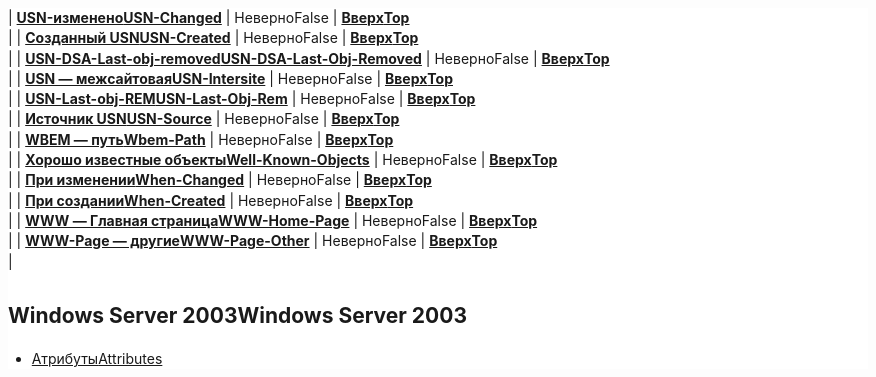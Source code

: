| [<span data-ttu-id="7a48e-362">**USN-изменено**</span><span class="sxs-lookup"><span data-stu-id="7a48e-362">**USN-Changed**</span></span>](a-usnchanged.md)                                       | <span data-ttu-id="7a48e-363">Неверно</span><span class="sxs-lookup"><span data-stu-id="7a48e-363">False</span></span>     | [<span data-ttu-id="7a48e-364">**Вверх**</span><span class="sxs-lookup"><span data-stu-id="7a48e-364">**Top**</span></span>](c-top.md)<br/> |
| [<span data-ttu-id="7a48e-365">**Созданный USN**</span><span class="sxs-lookup"><span data-stu-id="7a48e-365">**USN-Created**</span></span>](a-usncreated.md)                                       | <span data-ttu-id="7a48e-366">Неверно</span><span class="sxs-lookup"><span data-stu-id="7a48e-366">False</span></span>     | [<span data-ttu-id="7a48e-367">**Вверх**</span><span class="sxs-lookup"><span data-stu-id="7a48e-367">**Top**</span></span>](c-top.md)<br/> |
| [<span data-ttu-id="7a48e-368">**USN-DSA-Last-obj-removed**</span><span class="sxs-lookup"><span data-stu-id="7a48e-368">**USN-DSA-Last-Obj-Removed**</span></span>](a-usndsalastobjremoved.md)                | <span data-ttu-id="7a48e-369">Неверно</span><span class="sxs-lookup"><span data-stu-id="7a48e-369">False</span></span>     | [<span data-ttu-id="7a48e-370">**Вверх**</span><span class="sxs-lookup"><span data-stu-id="7a48e-370">**Top**</span></span>](c-top.md)<br/> |
| [<span data-ttu-id="7a48e-371">**USN — межсайтовая**</span><span class="sxs-lookup"><span data-stu-id="7a48e-371">**USN-Intersite**</span></span>](a-usnintersite.md)                                   | <span data-ttu-id="7a48e-372">Неверно</span><span class="sxs-lookup"><span data-stu-id="7a48e-372">False</span></span>     | [<span data-ttu-id="7a48e-373">**Вверх**</span><span class="sxs-lookup"><span data-stu-id="7a48e-373">**Top**</span></span>](c-top.md)<br/> |
| [<span data-ttu-id="7a48e-374">**USN-Last-obj-REM**</span><span class="sxs-lookup"><span data-stu-id="7a48e-374">**USN-Last-Obj-Rem**</span></span>](a-usnlastobjrem.md)                               | <span data-ttu-id="7a48e-375">Неверно</span><span class="sxs-lookup"><span data-stu-id="7a48e-375">False</span></span>     | [<span data-ttu-id="7a48e-376">**Вверх**</span><span class="sxs-lookup"><span data-stu-id="7a48e-376">**Top**</span></span>](c-top.md)<br/> |
| [<span data-ttu-id="7a48e-377">**Источник USN**</span><span class="sxs-lookup"><span data-stu-id="7a48e-377">**USN-Source**</span></span>](a-usnsource.md)                                         | <span data-ttu-id="7a48e-378">Неверно</span><span class="sxs-lookup"><span data-stu-id="7a48e-378">False</span></span>     | [<span data-ttu-id="7a48e-379">**Вверх**</span><span class="sxs-lookup"><span data-stu-id="7a48e-379">**Top**</span></span>](c-top.md)<br/> |
| [<span data-ttu-id="7a48e-380">**WBEM — путь**</span><span class="sxs-lookup"><span data-stu-id="7a48e-380">**Wbem-Path**</span></span>](a-wbempath.md)                                           | <span data-ttu-id="7a48e-381">Неверно</span><span class="sxs-lookup"><span data-stu-id="7a48e-381">False</span></span>     | [<span data-ttu-id="7a48e-382">**Вверх**</span><span class="sxs-lookup"><span data-stu-id="7a48e-382">**Top**</span></span>](c-top.md)<br/> |
| [<span data-ttu-id="7a48e-383">**Хорошо известные объекты**</span><span class="sxs-lookup"><span data-stu-id="7a48e-383">**Well-Known-Objects**</span></span>](a-wellknownobjects.md)                          | <span data-ttu-id="7a48e-384">Неверно</span><span class="sxs-lookup"><span data-stu-id="7a48e-384">False</span></span>     | [<span data-ttu-id="7a48e-385">**Вверх**</span><span class="sxs-lookup"><span data-stu-id="7a48e-385">**Top**</span></span>](c-top.md)<br/> |
| [<span data-ttu-id="7a48e-386">**При изменении**</span><span class="sxs-lookup"><span data-stu-id="7a48e-386">**When-Changed**</span></span>](a-whenchanged.md)                                     | <span data-ttu-id="7a48e-387">Неверно</span><span class="sxs-lookup"><span data-stu-id="7a48e-387">False</span></span>     | [<span data-ttu-id="7a48e-388">**Вверх**</span><span class="sxs-lookup"><span data-stu-id="7a48e-388">**Top**</span></span>](c-top.md)<br/> |
| [<span data-ttu-id="7a48e-389">**При создании**</span><span class="sxs-lookup"><span data-stu-id="7a48e-389">**When-Created**</span></span>](a-whencreated.md)                                     | <span data-ttu-id="7a48e-390">Неверно</span><span class="sxs-lookup"><span data-stu-id="7a48e-390">False</span></span>     | [<span data-ttu-id="7a48e-391">**Вверх**</span><span class="sxs-lookup"><span data-stu-id="7a48e-391">**Top**</span></span>](c-top.md)<br/> |
| [<span data-ttu-id="7a48e-392">**WWW — Главная страница**</span><span class="sxs-lookup"><span data-stu-id="7a48e-392">**WWW-Home-Page**</span></span>](a-wwwhomepage.md)                                    | <span data-ttu-id="7a48e-393">Неверно</span><span class="sxs-lookup"><span data-stu-id="7a48e-393">False</span></span>     | [<span data-ttu-id="7a48e-394">**Вверх**</span><span class="sxs-lookup"><span data-stu-id="7a48e-394">**Top**</span></span>](c-top.md)<br/> |
| [<span data-ttu-id="7a48e-395">**WWW-Page — другие**</span><span class="sxs-lookup"><span data-stu-id="7a48e-395">**WWW-Page-Other**</span></span>](a-url.md)                                           | <span data-ttu-id="7a48e-396">Неверно</span><span class="sxs-lookup"><span data-stu-id="7a48e-396">False</span></span>     | [<span data-ttu-id="7a48e-397">**Вверх**</span><span class="sxs-lookup"><span data-stu-id="7a48e-397">**Top**</span></span>](c-top.md)<br/> |



## <a name="windows-server-2003"></a><span data-ttu-id="7a48e-398">Windows Server 2003</span><span class="sxs-lookup"><span data-stu-id="7a48e-398">Windows Server 2003</span></span>

-   [<span data-ttu-id="7a48e-399">Атрибуты</span><span class="sxs-lookup"><span data-stu-id="7a48e-399">Attributes</span></span>](#windows-server-2003-attributes)


